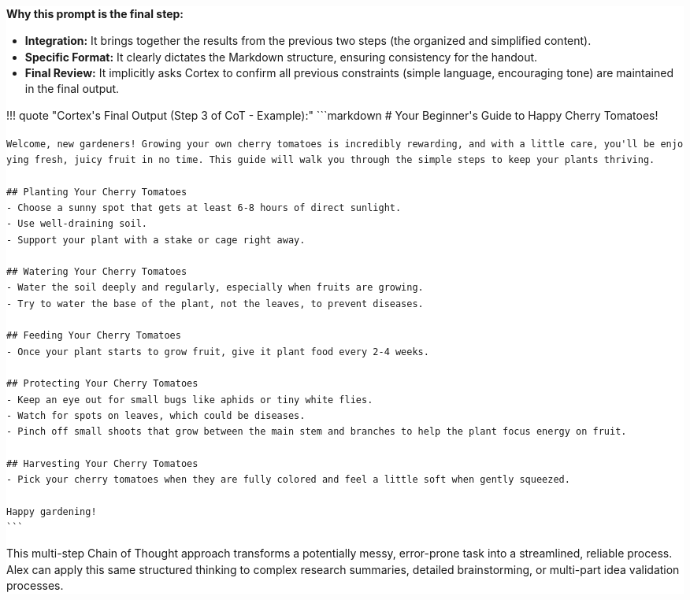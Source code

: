 **Why this prompt is the final step:**

- **Integration:** It brings together the results from the previous two steps (the organized and simplified content).
- **Specific Format:** It clearly dictates the Markdown structure, ensuring consistency for the handout.
- **Final Review:** It implicitly asks Cortex to confirm all previous constraints (simple language, encouraging tone) are maintained in the final output.

!!! quote "Cortex's Final Output (Step 3 of CoT - Example):"
    ```markdown
    # Your Beginner's Guide to Happy Cherry Tomatoes!

    Welcome, new gardeners! Growing your own cherry tomatoes is incredibly rewarding, and with a little care, you'll be enjoying fresh, juicy fruit in no time. This guide will walk you through the simple steps to keep your plants thriving.

    ## Planting Your Cherry Tomatoes
    - Choose a sunny spot that gets at least 6-8 hours of direct sunlight.
    - Use well-draining soil.
    - Support your plant with a stake or cage right away.

    ## Watering Your Cherry Tomatoes
    - Water the soil deeply and regularly, especially when fruits are growing.
    - Try to water the base of the plant, not the leaves, to prevent diseases.

    ## Feeding Your Cherry Tomatoes
    - Once your plant starts to grow fruit, give it plant food every 2-4 weeks.

    ## Protecting Your Cherry Tomatoes
    - Keep an eye out for small bugs like aphids or tiny white flies.
    - Watch for spots on leaves, which could be diseases.
    - Pinch off small shoots that grow between the main stem and branches to help the plant focus energy on fruit.

    ## Harvesting Your Cherry Tomatoes
    - Pick your cherry tomatoes when they are fully colored and feel a little soft when gently squeezed.

    Happy gardening!
    ```

This multi-step Chain of Thought approach transforms a potentially messy, error-prone task into a streamlined, reliable process. Alex can apply this same structured thinking to complex research summaries, detailed brainstorming, or multi-part idea validation processes.
